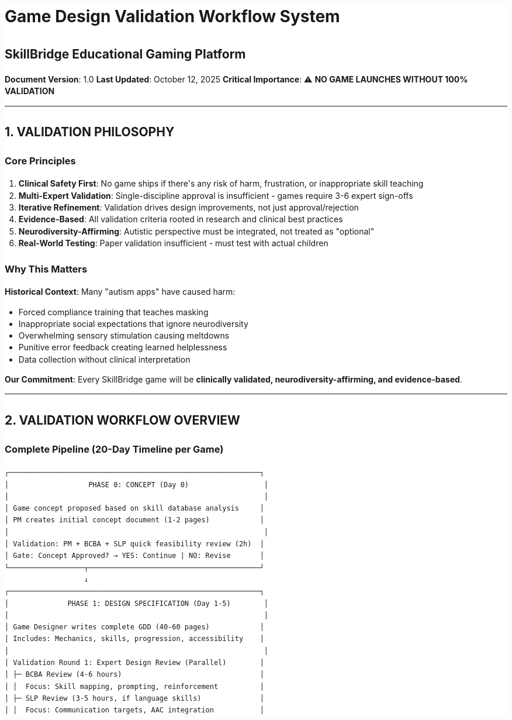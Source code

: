 # Game Design Validation Workflow System
## SkillBridge Educational Gaming Platform

**Document Version**: 1.0
**Last Updated**: October 12, 2025
**Critical Importance**: ⚠️ **NO GAME LAUNCHES WITHOUT 100% VALIDATION**

---

## 1. VALIDATION PHILOSOPHY

### Core Principles

1. **Clinical Safety First**: No game ships if there's any risk of harm, frustration, or inappropriate skill teaching
2. **Multi-Expert Validation**: Single-discipline approval is insufficient - games require 3-6 expert sign-offs
3. **Iterative Refinement**: Validation drives design improvements, not just approval/rejection
4. **Evidence-Based**: All validation criteria rooted in research and clinical best practices
5. **Neurodiversity-Affirming**: Autistic perspective must be integrated, not treated as "optional"
6. **Real-World Testing**: Paper validation insufficient - must test with actual children

### Why This Matters

**Historical Context**: Many "autism apps" have caused harm:
- Forced compliance training that teaches masking
- Inappropriate social expectations that ignore neurodiversity
- Overwhelming sensory stimulation causing meltdowns
- Punitive error feedback creating learned helplessness
- Data collection without clinical interpretation

**Our Commitment**: Every SkillBridge game will be **clinically validated, neurodiversity-affirming, and evidence-based**.

---

## 2. VALIDATION WORKFLOW OVERVIEW

### Complete Pipeline (20-Day Timeline per Game)

```
┌────────────────────────────────────────────────────────────┐
│                   PHASE 0: CONCEPT (Day 0)                  │
│                                                             │
│ Game concept proposed based on skill database analysis     │
│ PM creates initial concept document (1-2 pages)            │
│                                                             │
│ Validation: PM + BCBA + SLP quick feasibility review (2h)  │
│ Gate: Concept Approved? → YES: Continue | NO: Revise       │
└──────────────────┬─────────────────────────────────────────┘
                   ↓
┌────────────────────────────────────────────────────────────┐
│              PHASE 1: DESIGN SPECIFICATION (Day 1-5)        │
│                                                             │
│ Game Designer writes complete GDD (40-60 pages)            │
│ Includes: Mechanics, skills, progression, accessibility    │
│                                                             │
│ Validation Round 1: Expert Design Review (Parallel)        │
│ ├─ BCBA Review (4-6 hours)                                 │
│ │  Focus: Skill mapping, prompting, reinforcement          │
│ ├─ SLP Review (3-5 hours, if language skills)              │
│ │  Focus: Communication targets, AAC integration           │
```